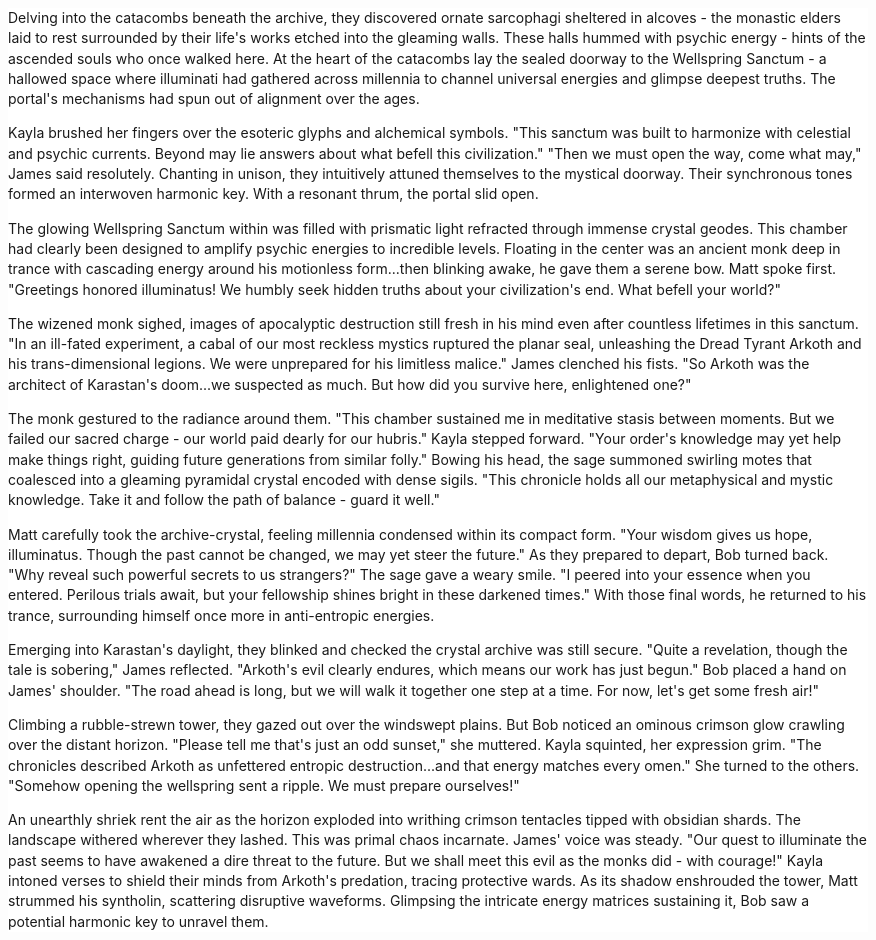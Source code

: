 Delving into the catacombs beneath the archive, they discovered ornate sarcophagi sheltered in alcoves - the monastic elders laid to rest surrounded by their life's works etched into the gleaming walls. These halls hummed with psychic energy - hints of the ascended souls who once walked here. At the heart of the catacombs lay the sealed doorway to the Wellspring Sanctum - a hallowed space where illuminati had gathered across millennia to channel universal energies and glimpse deepest truths. The portal's mechanisms had spun out of alignment over the ages.

Kayla brushed her fingers over the esoteric glyphs and alchemical symbols. "This sanctum was built to harmonize with celestial and psychic currents. Beyond may lie answers about what befell this civilization." "Then we must open the way, come what may," James said resolutely. Chanting in unison, they intuitively attuned themselves to the mystical doorway. Their synchronous tones formed an interwoven harmonic key. With a resonant thrum, the portal slid open.

The glowing Wellspring Sanctum within was filled with prismatic light refracted through immense crystal geodes. This chamber had clearly been designed to amplify psychic energies to incredible levels. Floating in the center was an ancient monk deep in trance with cascading energy around his motionless form...then blinking awake, he gave them a serene bow. Matt spoke first. "Greetings honored illuminatus! We humbly seek hidden truths about your civilization's end. What befell your world?"

The wizened monk sighed, images of apocalyptic destruction still fresh in his mind even after countless lifetimes in this sanctum. "In an ill-fated experiment, a cabal of our most reckless mystics ruptured the planar seal, unleashing the Dread Tyrant Arkoth and his trans-dimensional legions. We were unprepared for his limitless malice." James clenched his fists. "So Arkoth was the architect of Karastan's doom...we suspected as much. But how did you survive here, enlightened one?"

The monk gestured to the radiance around them. "This chamber sustained me in meditative stasis between moments. But we failed our sacred charge - our world paid dearly for our hubris." Kayla stepped forward. "Your order's knowledge may yet help make things right, guiding future generations from similar folly." Bowing his head, the sage summoned swirling motes that coalesced into a gleaming pyramidal crystal encoded with dense sigils. "This chronicle holds all our metaphysical and mystic knowledge. Take it and follow the path of balance - guard it well."

Matt carefully took the archive-crystal, feeling millennia condensed within its compact form. "Your wisdom gives us hope, illuminatus. Though the past cannot be changed, we may yet steer the future." As they prepared to depart, Bob turned back. "Why reveal such powerful secrets to us strangers?" The sage gave a weary smile. "I peered into your essence when you entered. Perilous trials await, but your fellowship shines bright in these darkened times." With those final words, he returned to his trance, surrounding himself once more in anti-entropic energies.

Emerging into Karastan's daylight, they blinked and checked the crystal archive was still secure. "Quite a revelation, though the tale is sobering," James reflected. "Arkoth's evil clearly endures, which means our work has just begun." Bob placed a hand on James' shoulder. "The road ahead is long, but we will walk it together one step at a time. For now, let's get some fresh air!"

Climbing a rubble-strewn tower, they gazed out over the windswept plains. But Bob noticed an ominous crimson glow crawling over the distant horizon. "Please tell me that's just an odd sunset," she muttered. Kayla squinted, her expression grim. "The chronicles described Arkoth as unfettered entropic destruction...and that energy matches every omen." She turned to the others. "Somehow opening the wellspring sent a ripple. We must prepare ourselves!"

An unearthly shriek rent the air as the horizon exploded into writhing crimson tentacles tipped with obsidian shards. The landscape withered wherever they lashed. This was primal chaos incarnate. James' voice was steady. "Our quest to illuminate the past seems to have awakened a dire threat to the future. But we shall meet this evil as the monks did - with courage!" Kayla intoned verses to shield their minds from Arkoth's predation, tracing protective wards. As its shadow enshrouded the tower, Matt strummed his syntholin, scattering disruptive waveforms. Glimpsing the intricate energy matrices sustaining it, Bob saw a potential harmonic key to unravel them.
